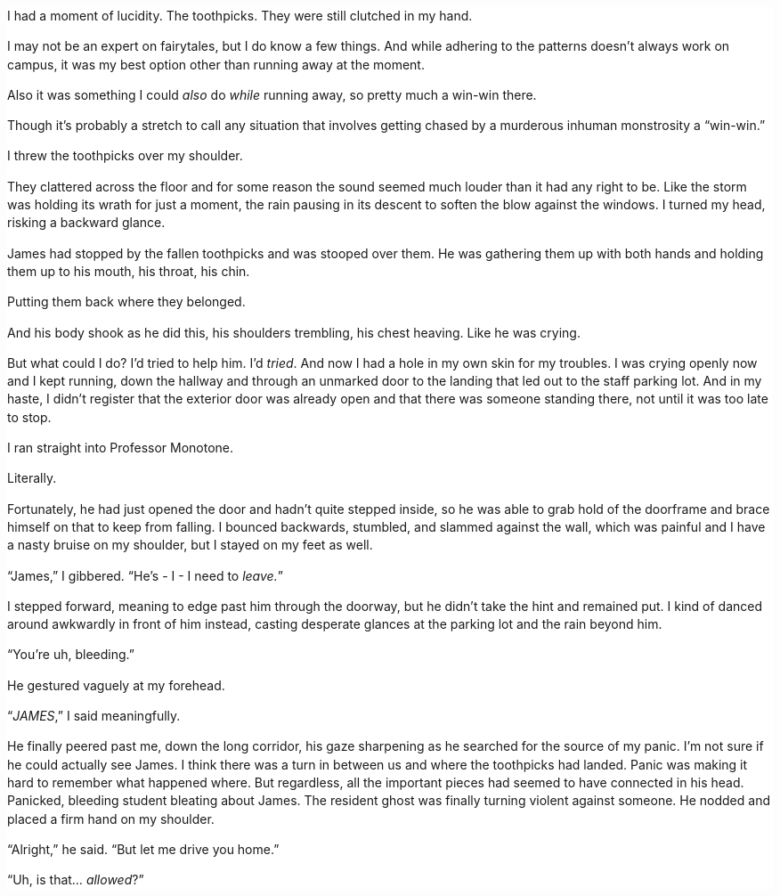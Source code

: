 I had a moment of lucidity.  The toothpicks.  They were still clutched in my hand.

I may not be an expert on fairytales, but I do know a few things.  And while adhering to the patterns doesn’t always work on campus, it was my best option other than running away at the moment.

Also it was something I could *also* do *while* running away, so pretty much a win-win there.

Though it’s probably a stretch to call any situation that involves getting chased by a murderous inhuman monstrosity a “win-win.”

I threw the toothpicks over my shoulder.

They clattered across the floor and for some reason the sound seemed much louder than it had any right to be.  Like the storm was holding its wrath for just a moment, the rain pausing in its descent to soften the blow against the windows.  I turned my head, risking a backward glance.

James had stopped by the fallen toothpicks and was stooped over them.  He was gathering them up with both hands and holding them up to his mouth, his throat, his chin.

Putting them back where they belonged.

And his body shook as he did this, his shoulders trembling, his chest heaving.  Like he was crying.

But what could I do?  I’d tried to help him.  I’d *tried*.  And now I had a hole in my own skin for my troubles.  I was crying openly now and I kept running, down the hallway and through an unmarked door to the landing that led out to the staff parking lot.  And in my haste, I didn’t register that the exterior door was already open and that there was someone standing there, not until it was too late to stop.

I ran straight into Professor Monotone.

Literally.

Fortunately, he had just opened the door and hadn’t quite stepped inside, so he was able to grab hold of the doorframe and brace himself on that to keep from falling.  I bounced backwards, stumbled, and slammed against the wall, which was painful and I have a nasty bruise on my shoulder, but I stayed on my feet as well.

“James,” I gibbered.  “He’s - I - I need to *leave.*”

I stepped forward, meaning to edge past him through the doorway, but he didn’t take the hint and remained put.  I kind of danced around awkwardly in front of him instead, casting desperate glances at the parking lot and the rain beyond him.

“You’re uh, bleeding.”

He gestured vaguely at my forehead.

“*JAMES*,” I said meaningfully.

He finally peered past me, down the long corridor, his gaze sharpening as he searched for the source of my panic.  I’m not sure if he could actually see James.  I think there was a turn in between us and where the toothpicks had landed.  Panic was making it hard to remember what happened where.  But regardless, all the important pieces had seemed to have connected in his head.  Panicked, bleeding student bleating about James.  The resident ghost was finally turning violent against someone.  He nodded and placed a firm hand on my shoulder.

“Alright,” he said.  “But let me drive you home.”

“Uh, is that… *allowed*?”
